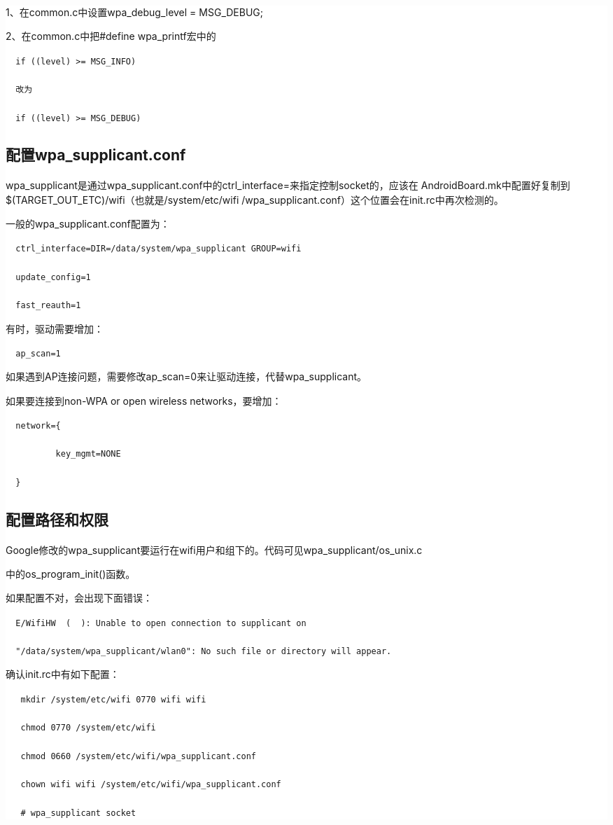    1、在common.c中设置wpa_debug_level = MSG_DEBUG;

   2、在common.c中把#define wpa_printf宏中的

      if ((level) >= MSG_INFO)

      改为

      if ((level) >= MSG_DEBUG)


## 配置wpa_supplicant.conf

   wpa_supplicant是通过wpa_supplicant.conf中的ctrl_interface=来指定控制socket的，应该在 AndroidBoard.mk中配置好复制到$(TARGET_OUT_ETC)/wifi（也就是/system/etc/wifi /wpa_supplicant.conf）这个位置会在init.rc中再次检测的。

   一般的wpa_supplicant.conf配置为：

      ctrl_interface=DIR=/data/system/wpa_supplicant GROUP=wifi

      update_config=1

      fast_reauth=1  

   有时，驱动需要增加：

      ap_scan=1

   如果遇到AP连接问题，需要修改ap_scan=0来让驱动连接，代替wpa_supplicant。

   如果要连接到non-WPA or open wireless networks，要增加：

      network={

              key_mgmt=NONE

      }

## 配置路径和权限

   Google修改的wpa_supplicant要运行在wifi用户和组下的。代码可见wpa_supplicant/os_unix.c

   中的os_program_init()函数。

  

   如果配置不对，会出现下面错误：

      E/WifiHW  (  ): Unable to open connection to supplicant on

      "/data/system/wpa_supplicant/wlan0": No such file or directory will appear.

   确认init.rc中有如下配置：

       mkdir /system/etc/wifi 0770 wifi wifi

       chmod 0770 /system/etc/wifi

       chmod 0660 /system/etc/wifi/wpa_supplicant.conf

       chown wifi wifi /system/etc/wifi/wpa_supplicant.conf

       # wpa_supplicant socket
